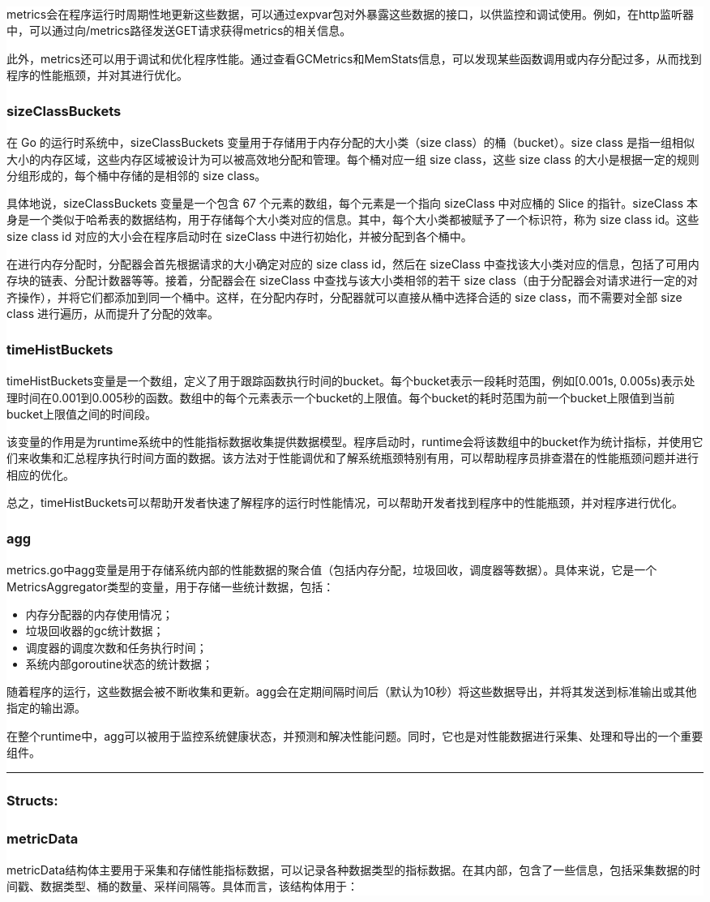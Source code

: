 metrics会在程序运行时周期性地更新这些数据，可以通过expvar包对外暴露这些数据的接口，以供监控和调试使用。例如，在http监听器中，可以通过向/metrics路径发送GET请求获得metrics的相关信息。

此外，metrics还可以用于调试和优化程序性能。通过查看GCMetrics和MemStats信息，可以发现某些函数调用或内存分配过多，从而找到程序的性能瓶颈，并对其进行优化。



### sizeClassBuckets

在 Go 的运行时系统中，sizeClassBuckets 变量用于存储用于内存分配的大小类（size class）的桶（bucket）。size class 是指一组相似大小的内存区域，这些内存区域被设计为可以被高效地分配和管理。每个桶对应一组 size class，这些 size class 的大小是根据一定的规则分组形成的，每个桶中存储的是相邻的 size class。

具体地说，sizeClassBuckets 变量是一个包含 67 个元素的数组，每个元素是一个指向 sizeClass 中对应桶的 Slice 的指针。sizeClass 本身是一个类似于哈希表的数据结构，用于存储每个大小类对应的信息。其中，每个大小类都被赋予了一个标识符，称为 size class id。这些 size class id 对应的大小会在程序启动时在 sizeClass 中进行初始化，并被分配到各个桶中。

在进行内存分配时，分配器会首先根据请求的大小确定对应的 size class id，然后在 sizeClass 中查找该大小类对应的信息，包括了可用内存块的链表、分配计数器等等。接着，分配器会在 sizeClass 中查找与该大小类相邻的若干 size class（由于分配器会对请求进行一定的对齐操作），并将它们都添加到同一个桶中。这样，在分配内存时，分配器就可以直接从桶中选择合适的 size class，而不需要对全部 size class 进行遍历，从而提升了分配的效率。



### timeHistBuckets

timeHistBuckets变量是一个数组，定义了用于跟踪函数执行时间的bucket。每个bucket表示一段耗时范围，例如[0.001s, 0.005s)表示处理时间在0.001到0.005秒的函数。数组中的每个元素表示一个bucket的上限值。每个bucket的耗时范围为前一个bucket上限值到当前bucket上限值之间的时间段。

该变量的作用是为runtime系统中的性能指标数据收集提供数据模型。程序启动时，runtime会将该数组中的bucket作为统计指标，并使用它们来收集和汇总程序执行时间方面的数据。该方法对于性能调优和了解系统瓶颈特别有用，可以帮助程序员排查潜在的性能瓶颈问题并进行相应的优化。

总之，timeHistBuckets可以帮助开发者快速了解程序的运行时性能情况，可以帮助开发者找到程序中的性能瓶颈，并对程序进行优化。



### agg

metrics.go中agg变量是用于存储系统内部的性能数据的聚合值（包括内存分配，垃圾回收，调度器等数据）。具体来说，它是一个MetricsAggregator类型的变量，用于存储一些统计数据，包括：

- 内存分配器的内存使用情况；
- 垃圾回收器的gc统计数据；
- 调度器的调度次数和任务执行时间；
- 系统内部goroutine状态的统计数据；

随着程序的运行，这些数据会被不断收集和更新。agg会在定期间隔时间后（默认为10秒）将这些数据导出，并将其发送到标准输出或其他指定的输出源。

在整个runtime中，agg可以被用于监控系统健康状态，并预测和解决性能问题。同时，它也是对性能数据进行采集、处理和导出的一个重要组件。






---

### Structs:

### metricData

metricData结构体主要用于采集和存储性能指标数据，可以记录各种数据类型的指标数据。在其内部，包含了一些信息，包括采集数据的时间戳、数据类型、桶的数量、采样间隔等。具体而言，该结构体用于：
